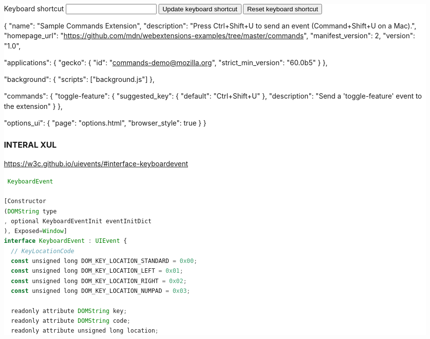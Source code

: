 <body>
  <form>
      <label>Keyboard shortcut</label>
      <input type="text" id="shortcut" >
      <button id="update">Update keyboard shortcut</button>
      <button id="reset">Reset  keyboard shortcut</button>
  </form>
  <script src="options.js"></script>
</body>



{
  "name": "Sample Commands Extension",
  "description": "Press Ctrl+Shift+U to send an event (Command+Shift+U on a Mac).",
  "homepage_url": "https://github.com/mdn/webextensions-examples/tree/master/commands",
  "manifest_version": 2,
  "version": "1.0",

  "applications": {
    "gecko": {
      "id": "commands-demo@mozilla.org",
      "strict_min_version": "60.0b5"
    }
  },

  "background": {
    "scripts": ["background.js"]
  },

  "commands": {
    "toggle-feature": {
      "suggested_key": { "default": "Ctrl+Shift+U" },
      "description": "Send a 'toggle-feature' event to the extension"
    }
  },

  "options_ui": {
    "page": "options.html",
    "browser_style": true
  }
}
</html>




### INTERAL XUL
https://w3c.github.io/uievents/#interface-keyboardevent

```javascript
 KeyboardEvent

[Constructor
(DOMString type
, optional KeyboardEventInit eventInitDict
), Exposed=Window]
interface KeyboardEvent : UIEvent {
  // KeyLocationCode
  const unsigned long DOM_KEY_LOCATION_STANDARD = 0x00;
  const unsigned long DOM_KEY_LOCATION_LEFT = 0x01;
  const unsigned long DOM_KEY_LOCATION_RIGHT = 0x02;
  const unsigned long DOM_KEY_LOCATION_NUMPAD = 0x03;

  readonly attribute DOMString key;
  readonly attribute DOMString code;
  readonly attribute unsigned long location;

```